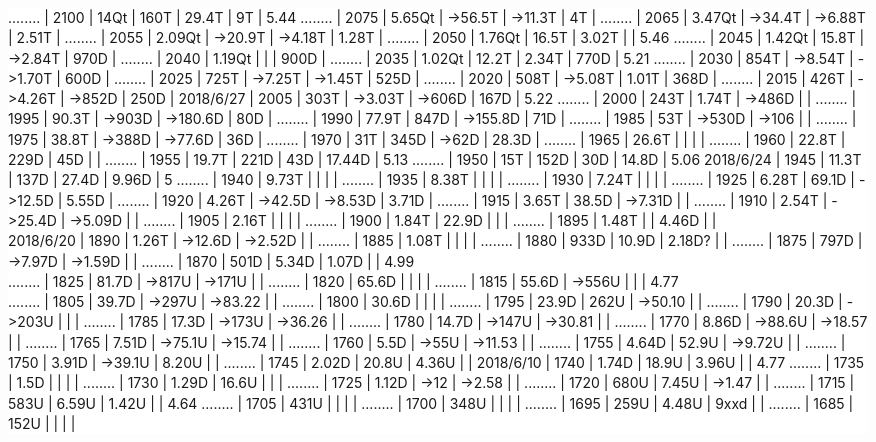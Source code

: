........    |  2100  | 14Qt   | 160T     | 29.4T     | 9T      | 5.44
........    |  2075  | 5.65Qt | ->56.5T  | ->11.3T   | 4T      | 
........    |  2065  | 3.47Qt | ->34.4T  | ->6.88T   | 2.51T   |
........    |  2055  | 2.09Qt | ->20.9T  | ->4.18T   | 1.28T   |
........    |  2050  | 1.76Qt | 16.5T    |  3.02T    |         | 5.46
........    |  2045  | 1.42Qt | 15.8T    | ->2.84T   | 970D    | 
........    |  2040  | 1.19Qt |          |           | 900D    | 
........    |  2035  | 1.02Qt | 12.2T    | 2.34T     | 770D    | 5.21
........    |  2030  | 854T   | ->8.54T  | ->1.70T   | 600D    | 
........    |  2025  | 725T   | ->7.25T  | ->1.45T   | 525D    | 
........    |  2020  | 508T   | ->5.08T  | 1.01T     | 368D    | 
........    |  2015  | 426T   | ->4.26T  | ->852D    | 250D    | 
2018/6/27   |  2005  | 303T   | ->3.03T  | ->606D    | 167D    | 5.22
........    |  2000  | 243T   | 1.74T    | ->486D    |         |
........    |  1995  | 90.3T  | ->903D   | ->180.6D  | 80D     |
........    |  1990  | 77.9T  | 847D     | ->155.8D  | 71D     |
........    |  1985  |   53T  | ->530D   | ->106     |         |
........    |  1975  | 38.8T  | ->388D   | ->77.6D   | 36D     |
........    |  1970  |   31T  | 345D     | ->62D     | 28.3D   |
........    |  1965  | 26.6T  |          |           |         |
........    |  1960  | 22.8T  | 229D     | 45D       |         | 
........    |  1955  | 19.7T  | 221D     | 43D       | 17.44D  | 5.13
........    |  1950  |   15T  | 152D     | 30D       | 14.8D   | 5.06
2018/6/24   |  1945  | 11.3T  | 137D     | 27.4D     | 9.96D   | 5
........    |  1940  | 9.73T  |          |           |         |
........    |  1935  | 8.38T  |          |           |         |
........    |  1930  | 7.24T  |          |           |         |
........    |  1925  | 6.28T  | 69.1D    | ->12.5D   | 5.55D   |
........    |  1920  | 4.26T  | ->42.5D  | ->8.53D   | 3.71D   |
........    |  1915  | 3.65T  | 38.5D    | ->7.31D   |         |
........    |  1910  | 2.54T  | ->25.4D  | ->5.09D   |         |
........    |  1905  | 2.16T  |          |           |         |
........    |  1900  | 1.84T  | 22.9D    |           |         |
........    |  1895  | 1.48T  |          | 4.46D     |         |          
2018/6/20   |  1890  | 1.26T  | ->12.6D  | ->2.52D   |         |
........    |  1885  | 1.08T  |          |           |         |
........    |  1880  | 933D   | 10.9D    | 2.18D?    |         |
........    |  1875  | 797D   | ->7.97D  | ->1.59D   |         |
........    |  1870  | 501D   | 5.34D    | 1.07D     |         | 4.99     
........    |  1825  | 81.7D  | ->817U   | ->171U    |         |
........    |  1820  | 65.6D  |          |           |         |
........    |  1815  | 55.6D  | ->556U   |           |         | 4.77     
........    |  1805  | 39.7D  | ->297U   | ->83.22   |         |
........    |  1800  | 30.6D  |          |           |         |
........    |  1795  | 23.9D  | 262U     | ->50.10   |         |
........    |  1790  | 20.3D  | ->203U   |           |         |
........    |  1785  | 17.3D  | ->173U   | ->36.26   |         |
........    |  1780  | 14.7D  | ->147U   | ->30.81   |         |
........    |  1770  | 8.86D  | ->88.6U  | ->18.57   |         |
........    |  1765  | 7.51D  | ->75.1U  | ->15.74   |         |
........    |  1760  | 5.5D   | ->55U    | ->11.53   |         |
........    |  1755  | 4.64D  | 52.9U    | ->9.72U   |         |
........    |  1750  | 3.91D  | ->39.1U  |  8.20U    |         |
........    |  1745  | 2.02D  | 20.8U    |  4.36U    |         | 
2018/6/10   |  1740  | 1.74D  | 18.9U    |  3.96U    |         | 4.77
........    |  1735  | 1.5D   |          |           |         |
........    |  1730  | 1.29D  | 16.6U    |           |         |
........    |  1725  | 1.12D  | ->12     | ->2.58    |         |
........    |  1720  | 680U   | 7.45U    | ->1.47    |         |
........    |  1715  | 583U   | 6.59U    | 1.42U     |         | 4.64
........    |  1705  | 431U   |          |           |         |
........    |  1700  | 348U   |          |           |         | 
........    |  1695  | 259U   | 4.48U    | 9xxd      |         | 
........    |  1685  | 152U   |          |           |         | 
